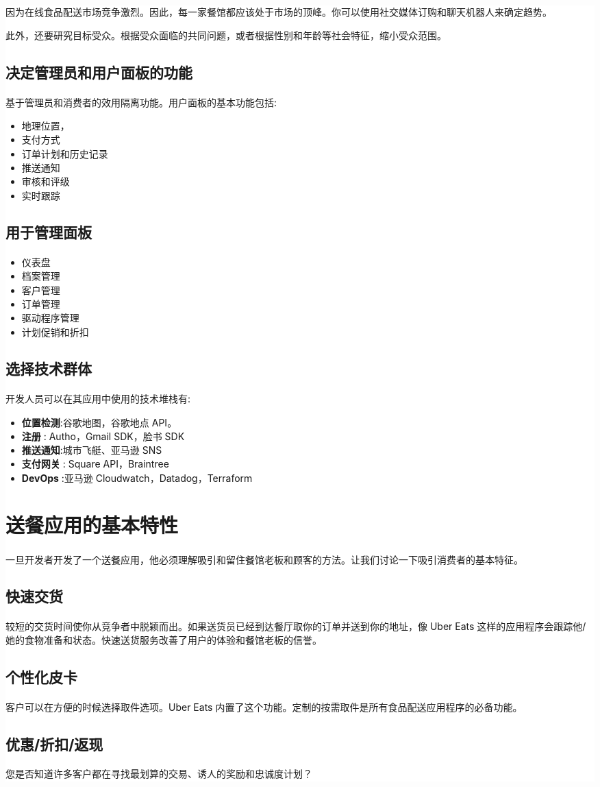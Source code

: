 因为在线食品配送市场竞争激烈。因此，每一家餐馆都应该处于市场的顶峰。你可以使用社交媒体订购和聊天机器人来确定趋势。

此外，还要研究目标受众。根据受众面临的共同问题，或者根据性别和年龄等社会特征，缩小受众范围。

## 决定管理员和用户面板的功能

基于管理员和消费者的效用隔离功能。用户面板的基本功能包括:

*   地理位置，
*   支付方式
*   订单计划和历史记录
*   推送通知
*   审核和评级
*   实时跟踪

## **用于管理面板**

*   仪表盘
*   档案管理
*   客户管理
*   订单管理
*   驱动程序管理
*   计划促销和折扣

## 选择技术群体

开发人员可以在其应用中使用的技术堆栈有:

*   **位置检测**:谷歌地图，谷歌地点 API。
*   **注册** : Autho，Gmail SDK，脸书 SDK
*   **推送通知**:城市飞艇、亚马逊 SNS
*   **支付网关** : Square API，Braintree
*   **DevOps** :亚马逊 Cloudwatch，Datadog，Terraform

# 送餐应用的基本特性

一旦开发者开发了一个送餐应用，他必须理解吸引和留住餐馆老板和顾客的方法。让我们讨论一下吸引消费者的基本特征。

## 快速交货

较短的交货时间使你从竞争者中脱颖而出。如果送货员已经到达餐厅取你的订单并送到你的地址，像 Uber Eats 这样的应用程序会跟踪他/她的食物准备和状态。快速送货服务改善了用户的体验和餐馆老板的信誉。

## 个性化皮卡

客户可以在方便的时候选择取件选项。Uber Eats 内置了这个功能。定制的按需取件是所有食品配送应用程序的必备功能。

## 优惠/折扣/返现

您是否知道许多客户都在寻找最划算的交易、诱人的奖励和忠诚度计划？
